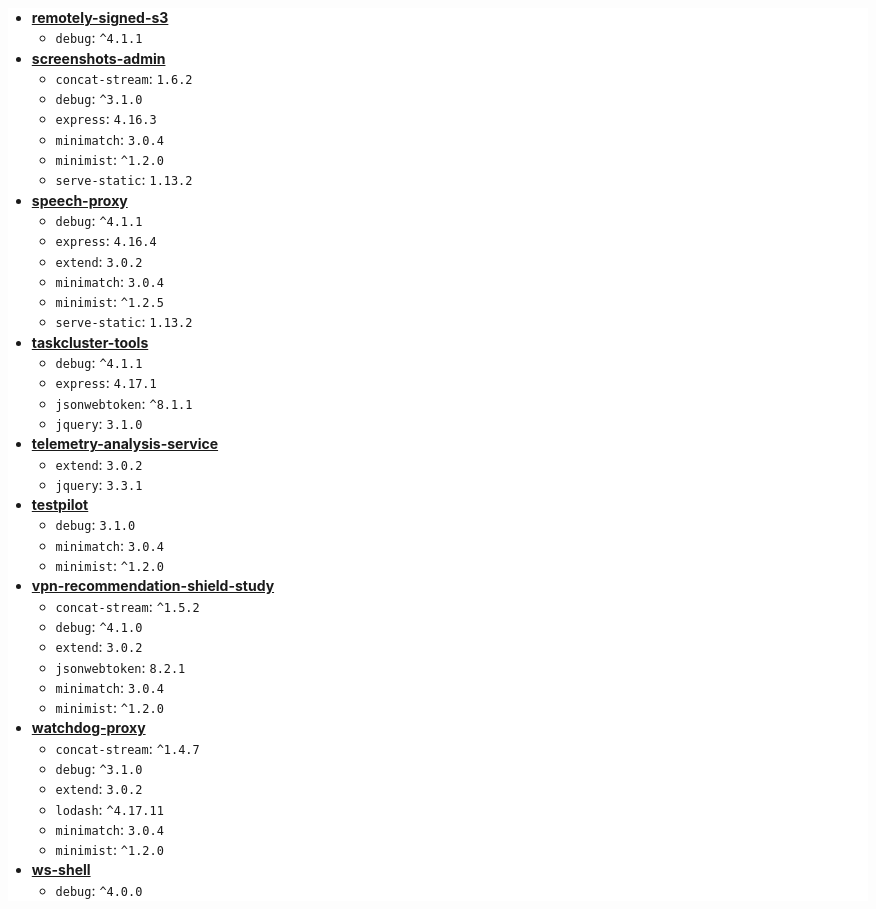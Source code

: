 - **[remotely-signed-s3](https://github.com/taskcluster/remotely-signed-s3/blob/master/package.json)**
  - `debug`: `^4.1.1`
- **[screenshots-admin](https://github.com/mozilla-services/screenshots-admin/blob/master/package-lock.json)**
  - `concat-stream`: `1.6.2`
  - `debug`: `^3.1.0`
  - `express`: `4.16.3`
  - `minimatch`: `3.0.4`
  - `minimist`: `^1.2.0`
  - `serve-static`: `1.13.2`
- **[speech-proxy](https://github.com/mozilla/speech-proxy/blob/master/package-lock.json)**
  - `debug`: `^4.1.1`
  - `express`: `4.16.4`
  - `extend`: `3.0.2`
  - `minimatch`: `3.0.4`
  - `minimist`: `^1.2.5`
  - `serve-static`: `1.13.2`
- **[taskcluster-tools](https://github.com/taskcluster/taskcluster-tools/blob/master/package.json)**
  - `debug`: `^4.1.1`
  - `express`: `4.17.1`
  - `jsonwebtoken`: `^8.1.1`
  - `jquery`: `3.1.0`
- **[telemetry-analysis-service](https://github.com/mozilla/telemetry-analysis-service/blob/master/package-lock.json)**
  - `extend`: `3.0.2`
  - `jquery`: `3.3.1`
- **[testpilot](https://github.com/mozilla/testpilot/blob/eol/package-lock.json)**
  - `debug`: `3.1.0`
  - `minimatch`: `3.0.4`
  - `minimist`: `^1.2.0`
- **[vpn-recommendation-shield-study](https://github.com/raymak/vpn-recommendation-shield-study/blob/master/package-lock.json)**
  - `concat-stream`: `^1.5.2`
  - `debug`: `^4.1.0`
  - `extend`: `3.0.2`
  - `jsonwebtoken`: `8.2.1`
  - `minimatch`: `3.0.4`
  - `minimist`: `^1.2.0`
- **[watchdog-proxy](https://github.com/mozilla/watchdog-proxy/blob/master/package-lock.json)**
  - `concat-stream`: `^1.4.7`
  - `debug`: `^3.1.0`
  - `extend`: `3.0.2`
  - `lodash`: `^4.17.11`
  - `minimatch`: `3.0.4`
  - `minimist`: `^1.2.0`
- **[ws-shell](https://github.com/taskcluster/ws-shell/blob/master/package.json)**
  - `debug`: `^4.0.0`
